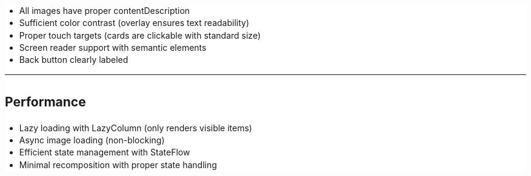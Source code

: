 - All images have proper contentDescription
- Sufficient color contrast (overlay ensures text readability)
- Proper touch targets (cards are clickable with standard size)
- Screen reader support with semantic elements
- Back button clearly labeled

---

## Performance

- Lazy loading with LazyColumn (only renders visible items)
- Async image loading (non-blocking)
- Efficient state management with StateFlow
- Minimal recomposition with proper state handling

